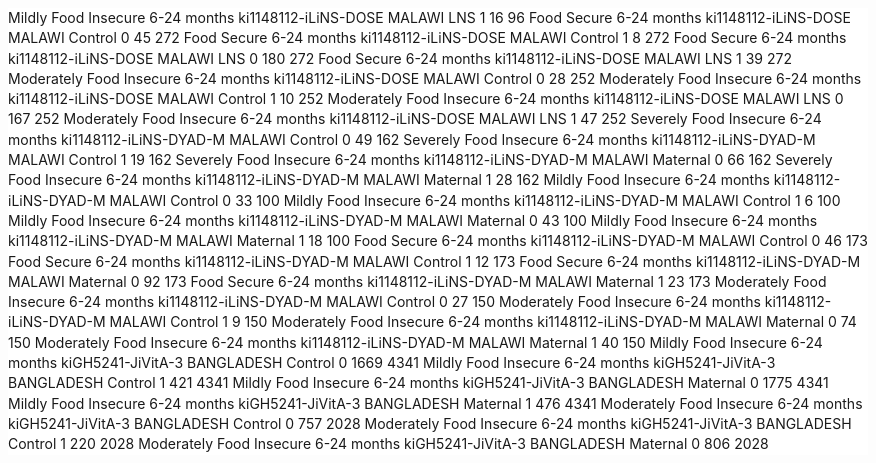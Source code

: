 Mildly Food Insecure       6-24 months   ki1148112-iLiNS-DOSE        MALAWI       LNS                    1       16     96
Food Secure                6-24 months   ki1148112-iLiNS-DOSE        MALAWI       Control                0       45    272
Food Secure                6-24 months   ki1148112-iLiNS-DOSE        MALAWI       Control                1        8    272
Food Secure                6-24 months   ki1148112-iLiNS-DOSE        MALAWI       LNS                    0      180    272
Food Secure                6-24 months   ki1148112-iLiNS-DOSE        MALAWI       LNS                    1       39    272
Moderately Food Insecure   6-24 months   ki1148112-iLiNS-DOSE        MALAWI       Control                0       28    252
Moderately Food Insecure   6-24 months   ki1148112-iLiNS-DOSE        MALAWI       Control                1       10    252
Moderately Food Insecure   6-24 months   ki1148112-iLiNS-DOSE        MALAWI       LNS                    0      167    252
Moderately Food Insecure   6-24 months   ki1148112-iLiNS-DOSE        MALAWI       LNS                    1       47    252
Severely Food Insecure     6-24 months   ki1148112-iLiNS-DYAD-M      MALAWI       Control                0       49    162
Severely Food Insecure     6-24 months   ki1148112-iLiNS-DYAD-M      MALAWI       Control                1       19    162
Severely Food Insecure     6-24 months   ki1148112-iLiNS-DYAD-M      MALAWI       Maternal               0       66    162
Severely Food Insecure     6-24 months   ki1148112-iLiNS-DYAD-M      MALAWI       Maternal               1       28    162
Mildly Food Insecure       6-24 months   ki1148112-iLiNS-DYAD-M      MALAWI       Control                0       33    100
Mildly Food Insecure       6-24 months   ki1148112-iLiNS-DYAD-M      MALAWI       Control                1        6    100
Mildly Food Insecure       6-24 months   ki1148112-iLiNS-DYAD-M      MALAWI       Maternal               0       43    100
Mildly Food Insecure       6-24 months   ki1148112-iLiNS-DYAD-M      MALAWI       Maternal               1       18    100
Food Secure                6-24 months   ki1148112-iLiNS-DYAD-M      MALAWI       Control                0       46    173
Food Secure                6-24 months   ki1148112-iLiNS-DYAD-M      MALAWI       Control                1       12    173
Food Secure                6-24 months   ki1148112-iLiNS-DYAD-M      MALAWI       Maternal               0       92    173
Food Secure                6-24 months   ki1148112-iLiNS-DYAD-M      MALAWI       Maternal               1       23    173
Moderately Food Insecure   6-24 months   ki1148112-iLiNS-DYAD-M      MALAWI       Control                0       27    150
Moderately Food Insecure   6-24 months   ki1148112-iLiNS-DYAD-M      MALAWI       Control                1        9    150
Moderately Food Insecure   6-24 months   ki1148112-iLiNS-DYAD-M      MALAWI       Maternal               0       74    150
Moderately Food Insecure   6-24 months   ki1148112-iLiNS-DYAD-M      MALAWI       Maternal               1       40    150
Mildly Food Insecure       6-24 months   kiGH5241-JiVitA-3           BANGLADESH   Control                0     1669   4341
Mildly Food Insecure       6-24 months   kiGH5241-JiVitA-3           BANGLADESH   Control                1      421   4341
Mildly Food Insecure       6-24 months   kiGH5241-JiVitA-3           BANGLADESH   Maternal               0     1775   4341
Mildly Food Insecure       6-24 months   kiGH5241-JiVitA-3           BANGLADESH   Maternal               1      476   4341
Moderately Food Insecure   6-24 months   kiGH5241-JiVitA-3           BANGLADESH   Control                0      757   2028
Moderately Food Insecure   6-24 months   kiGH5241-JiVitA-3           BANGLADESH   Control                1      220   2028
Moderately Food Insecure   6-24 months   kiGH5241-JiVitA-3           BANGLADESH   Maternal               0      806   2028